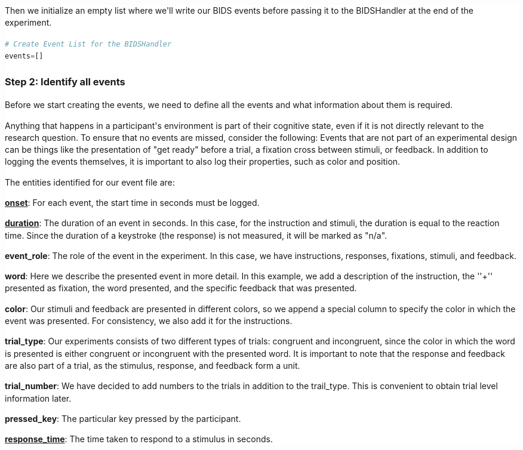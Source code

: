 Then we initialize an empty list where we'll write our BIDS events before passing it to the BIDSHandler at the end of the experiment.

```py linenums="72"
# Create Event List for the BIDSHandler
events=[]
```

### **Step 2:** Identify all events

Before we start creating the events, we need to define all the events and what information about them is required.

Anything that happens in a participant's environment is part of their cognitive state, even if it is not directly relevant to the research question. To ensure that no events are missed, consider the following: Events that are not part of an experimental design can be things like the presentation of "get ready" before a trial, a fixation cross between stimuli, or feedback. In addition to logging the events themselves, it is important to also log their properties, such as color and position.

The entities identified for our event file are:

[**onset**](https://bids-specification.readthedocs.io/en/stable/glossary.html#onset-columns):
For each event, the start time in seconds must be logged.

[**duration**](https://bids-specification.readthedocs.io/en/stable/glossary.html#duration-columns):
The duration of an event in seconds. In this case, for the instruction and stimuli, the duration is equal to the reaction time. Since the duration of a keystroke (the response) is not measured, it will be marked as "n/a".

**event_role**:
The role of the event in the experiment. In this case, we have instructions, responses, fixations, stimuli, and feedback.

**word**:
Here we describe the presented event in more detail. In this example, we add a description of the instruction, the ''+'' presented as fixation, the word presented, and the specific feedback that was presented.

**color**:
Our stimuli and feedback are presented in different colors, so we append a special column to specify the color in which the event was presented. For consistency, we also add it for the instructions.

**trial_type**:
Our experiments consists of two different types of trials: congruent and incongruent, since the color in which the word is presented is either congruent or incongruent with the presented word. It is important to note that the response and feedback are also part of a trial, as the stimulus, response, and feedback form a unit.

**trial_number**:
We have decided to add numbers to the trials in addition to the trail_type. This is convenient to obtain trial level information later.

**pressed_key**:
The particular key pressed by the participant.

[**response_time**](https://bids-specification.readthedocs.io/en/stable/glossary.html#response_time-columns):
The time taken to respond to a stimulus in seconds.

